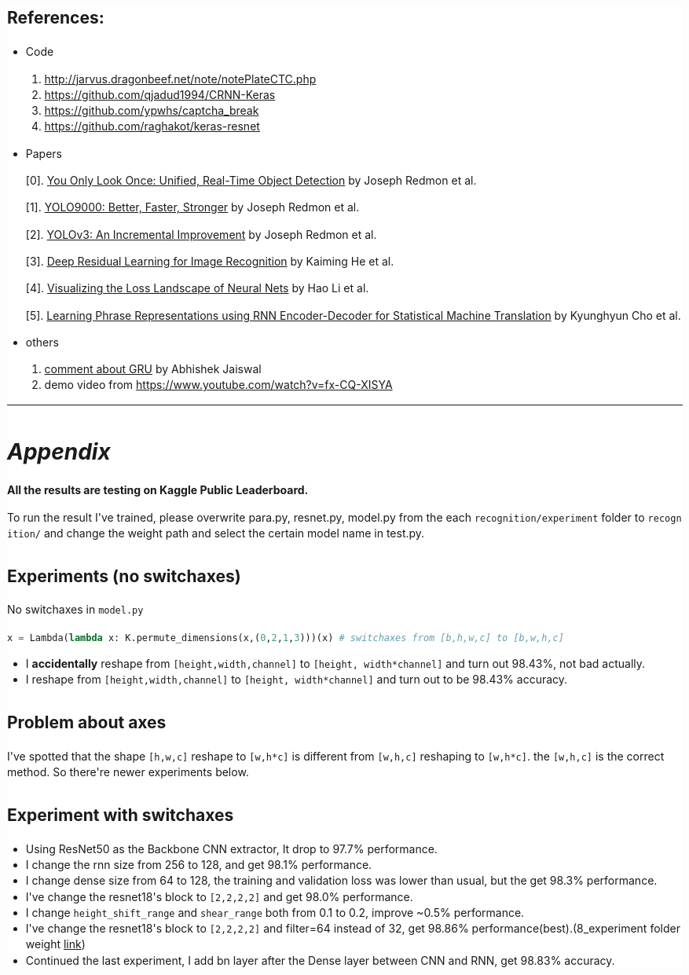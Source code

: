 ## References:
* Code
  1. http://jarvus.dragonbeef.net/note/notePlateCTC.php
  2. https://github.com/qjadud1994/CRNN-Keras
  3. https://github.com/ypwhs/captcha_break
  4. https://github.com/raghakot/keras-resnet
* Papers

  [0]. [You Only Look Once: Unified, Real-Time Object Detection](https://arxiv.org/abs/1506.02640) by Joseph Redmon et al.
  
  [1]. [YOLO9000: Better, Faster, Stronger](https://arxiv.org/abs/1612.08242) by Joseph Redmon et al.
   
  [2]. [YOLOv3: An Incremental Improvement](https://pjreddie.com/media/files/papers/YOLOv3.pdf) by Joseph Redmon et al.
  
  [3]. [Deep Residual Learning for Image Recognition](https://arxiv.org/abs/1512.03385) by Kaiming He et al.

  [4]. [Visualizing the Loss Landscape of Neural Nets](https://arxiv.org/abs/1712.09913) by Hao Li et al.

  [5]. [Learning Phrase Representations using RNN Encoder-Decoder for Statistical Machine Translation](https://arxiv.org/abs/1406.1078) by Kyunghyun Cho et al.
  
* others
    1. [comment about GRU](https://datascience.stackexchange.com/a/14585) by Abhishek Jaiswal
    2. demo video from https://www.youtube.com/watch?v=fx-CQ-XISYA 
    
-----
# *Appendix*
**All the results are testing on Kaggle Public Leaderboard.**

To run the result I've trained, please overwrite para.py, resnet.py, model.py from the each `recognition/experiment` folder to `recognition/` and change the weight path and select the certain model name in test.py.
## Experiments (no switchaxes)
No switchaxes in `model.py`
```python
x = Lambda(lambda x: K.permute_dimensions(x,(0,2,1,3)))(x) # switchaxes from [b,h,w,c] to [b,w,h,c]
```
* I  **accidentally** reshape from `[height,width,channel]` to `[height, width*channel]` and turn out 98.43%, not bad actually.
* I reshape from `[height,width,channel]` to `[height, width*channel]` and turn out to be 98.43% accuracy.

## Problem about axes
I've spotted that the shape `[h,w,c]` reshape to `[w,h*c]` is different from `[w,h,c]` reshaping to `[w,h*c]`. the `[w,h,c]` is the correct method. So there're newer experiments below.

## Experiment with switchaxes
* Using ResNet50 as the Backbone CNN extractor, It drop to 97.7% performance.
* I change the rnn size from 256 to 128, and get 98.1% performance.
* I change dense size from 64 to 128, the training and validation loss was lower than usual, but the get 98.3% performance.
* I've change the resnet18's block to `[2,2,2,2]` and get 98.0% performance.
* I change `height_shift_range` and `shear_range` both from 0.1 to 0.2, improve ~0.5% performance.
* I've change the resnet18's block to `[2,2,2,2]` and filter=64 instead of 32, get 98.86% performance(best).(8_experiment folder weight [link](https://drive.google.com/file/d/1_y2UTB70SeG3-SU8gVvhjSUHkFWrqA9O/view?usp=sharing))
* Continued the last experiment, I add bn layer after the Dense layer between CNN and RNN, get 98.83% accuracy.   